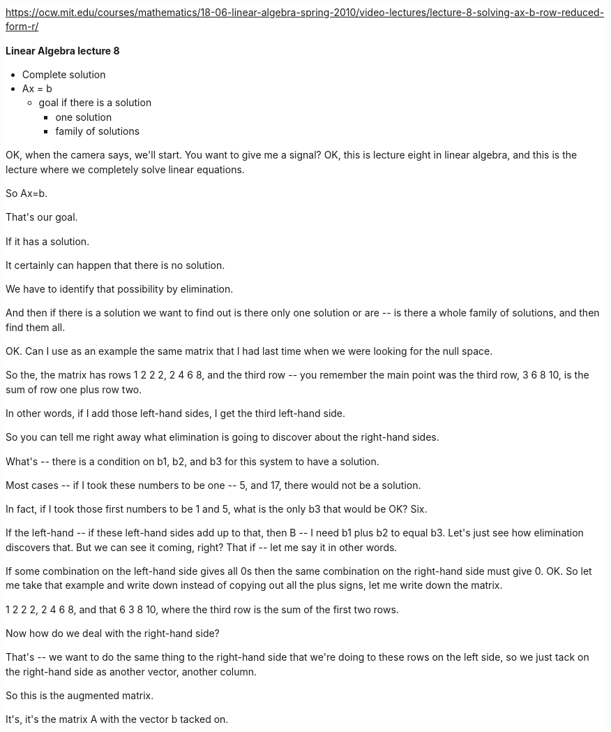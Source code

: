 https://ocw.mit.edu/courses/mathematics/18-06-linear-algebra-spring-2010/video-lectures/lecture-8-solving-ax-b-row-reduced-form-r/

**Linear Algebra lecture 8**
- Complete solution
- Ax = b
  - goal if there is a solution 
    - one solution
    - family of solutions 

OK, when the camera says, we'll start. You want to give me a signal? OK, this is lecture eight in linear algebra, and this is the lecture where we completely solve linear equations.

So Ax=b.

That's our goal.

If it has a solution.

It certainly can happen that there is no solution.

We have to identify that possibility by elimination.

And then if there is a solution we want to find out is there only one solution or are -- is there a whole family of solutions, and then find them all.

OK. Can I use as an example the same matrix that I had last time when we were looking for the null space.

So the, the matrix has rows 1 2 2 2, 2 4 6 8, and the third row -- you remember the main point was the third row, 3 6 8 10, is the sum of row one plus row two.

In other words, if I add those left-hand sides, I get the third left-hand side.

So you can tell me right away what elimination is going to discover about the right-hand sides.

What's -- there is a condition on b1, b2, and b3 for this system to have a solution.

Most cases -- if I took these numbers to be one -- 5, and 17, there would not be a solution.

In fact, if I took those first numbers to be 1 and 5, what is the only b3 that would be OK? Six.

If the left-hand -- if these left-hand sides add up to that, then B -- I need b1 plus b2 to equal b3. Let's just see how elimination discovers that. But we can see it coming, right? That if -- let me say it in other words.

If some combination on the left-hand side gives all 0s then the same combination on the right-hand side must give 0. OK. So let me take that example and write down instead of copying out all the plus signs, let me write down the matrix.

1 2 2 2, 2 4 6 8, and that 6 3 8 10, where the third row is the sum of the first two rows.

Now how do we deal with the right-hand side?

That's -- we want to do the same thing to the right-hand side that we're doing to these rows on the left side, so we just tack on the right-hand side as another vector, another column.

So this is the augmented matrix.

It's, it's the matrix A with the vector b tacked on.
